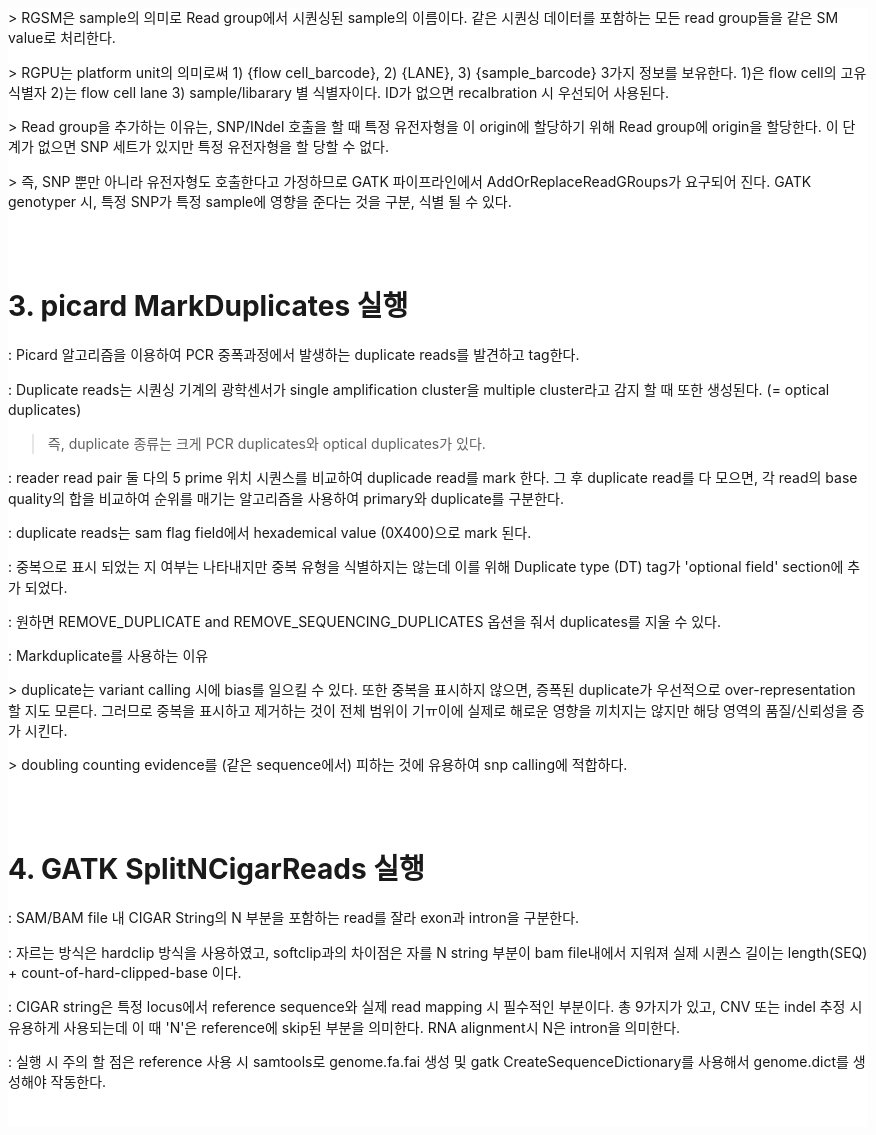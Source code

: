 \> RGSM은 sample의 의미로 Read group에서 시퀀싱된 sample의 이름이다. 같은 시퀀싱 데이터를 포함하는 모든 read group들을 같은 SM value로 처리한다.

\> RGPU는 platform unit의 의미로써 1) {flow cell_barcode}, 2) {LANE}, 3) {sample_barcode} 3가지 정보를 보유한다. 1)은 flow cell의 고유 식별자 2)는 flow cell lane 3) sample/libarary 별 식별자이다. ID가 없으면 recalbration 시 우선되어 사용된다.

\> Read group을 추가하는 이유는, SNP/INdel 호출을 할 때 특정 유전자형을 이 origin에 할당하기 위해 Read group에 origin을 할당한다. 이 단계가 없으면 SNP 세트가 있지만 특정 유전자형을 할 당할 수 없다.

\> 즉, SNP 뿐만 아니라 유전자형도 호출한다고 가정하므로 GATK 파이프라인에서 AddOrReplaceReadGRoups가 요구되어 진다. GATK genotyper 시, 특정 SNP가 특정 sample에 영향을 준다는 것을 구분, 식별 될 수 있다.

<br>

# 3. picard MarkDuplicates 실행

: Picard 알고리즘을 이용하여 PCR 중폭과정에서 발생하는 duplicate reads를 발견하고 tag한다.

: Duplicate reads는 시퀀싱 기계의 광학센서가 single amplification cluster을 multiple cluster라고 감지 할 때 또한 생성된다. (= optical duplicates)

> 즉, duplicate 종류는 크게 PCR duplicates와 optical duplicates가 있다.

: reader read pair 둘 다의 5 prime 위치 시퀀스를 비교하여 duplicade read를 mark 한다. 그 후 duplicate read를 다 모으면, 각 read의 base quality의 합을 비교하여 순위를 매기는 알고리즘을 사용하여 primary와 duplicate를 구분한다.

: duplicate reads는 sam flag field에서 hexademical value (0X400)으로 mark 된다.

: 중복으로 표시 되었는 지 여부는 나타내지만 중복 유형을 식별하지는 않는데 이를 위해 Duplicate type (DT) tag가 'optional field' section에 추가 되었다.

: 원하면 REMOVE_DUPLICATE and REMOVE_SEQUENCING_DUPLICATES 옵션을 줘서 duplicates를 지울 수 있다.

: Markduplicate를 사용하는 이유

 \> duplicate는 variant calling 시에 bias를 일으킬 수 있다. 또한 중복을 표시하지 않으면, 증폭된 duplicate가 우선적으로 over-representation 할 지도 모른다. 그러므로 중복을 표시하고 제거하는 것이 전체 범위이 기ㅠ이에 실제로 해로운 영향을 끼치지는 않지만 해당 영역의 품질/신뢰성을 증가 시킨다.

\> doubling counting evidence를 (같은 sequence에서) 피하는 것에 유용하여 snp calling에 적합하다.

<br>

# 4. GATK SplitNCigarReads 실행

: SAM/BAM file 내 CIGAR String의 N 부분을 포함하는 read를 잘라 exon과 intron을 구분한다. 

: 자르는 방식은 hardclip 방식을 사용하였고, softclip과의 차이점은 자를 N string 부분이 bam file내에서 지워져 실제 시퀀스 길이는 length(SEQ) + count-of-hard-clipped-base 이다.

: CIGAR string은 특정 locus에서 reference sequence와 실제 read mapping 시 필수적인 부분이다. 총 9가지가 있고, CNV 또는 indel 추정 시 유용하게 사용되는데 이 때 'N'은 reference에 skip된 부분을 의미한다. RNA alignment시 N은 intron을 의미한다.

: 실행 시 주의 할 점은 reference 사용 시 samtools로 genome.fa.fai 생성 및 gatk CreateSequenceDictionary를 사용해서 genome.dict를 생성해야 작동한다.

<br>
